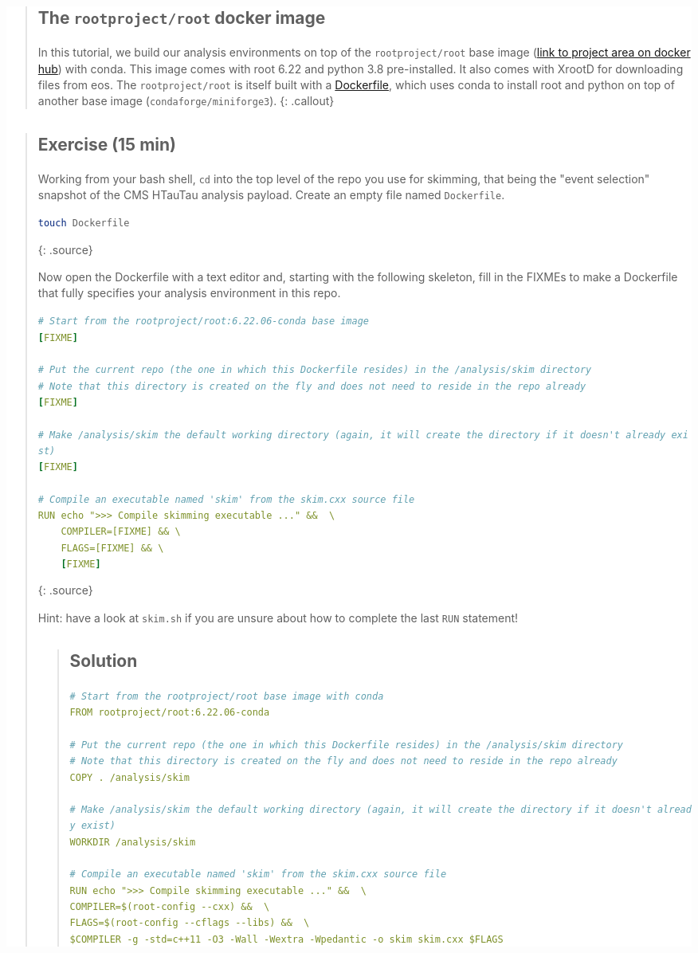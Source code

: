 > ## The `rootproject/root` docker image
> In this tutorial, we build our analysis environments on top of the `rootproject/root` base image ([link to project area on docker hub](https://hub.docker.com/r/rootproject/root)) with conda. This image comes with root 6.22 and python 3.8 pre-installed. It also comes with XrootD for downloading files from eos.
> The `rootproject/root` is itself built with a [Dockerfile](https://github.com/root-project/root-docker/blob/6.22.06-conda/conda/Dockerfile), which uses conda to install root and python on top of another base image (`condaforge/miniforge3`).
{: .callout}

> ## Exercise (15 min)
> Working from your bash shell, `cd` into the top level of the repo you use for skimming, that being the "event selection" snapshot of the CMS HTauTau analysis payload. Create an empty file named `Dockerfile`.
>
> ~~~bash
> touch Dockerfile
> ~~~
> {: .source}
>
> Now open the Dockerfile with a text editor and, starting with the following skeleton, fill in the FIXMEs to make a Dockerfile that fully specifies your analysis environment in this repo.
>
> ~~~yaml
> # Start from the rootproject/root:6.22.06-conda base image
> [FIXME]
>
> # Put the current repo (the one in which this Dockerfile resides) in the /analysis/skim directory
> # Note that this directory is created on the fly and does not need to reside in the repo already
> [FIXME]
>
> # Make /analysis/skim the default working directory (again, it will create the directory if it doesn't already exist)
> [FIXME]
>
> # Compile an executable named 'skim' from the skim.cxx source file
> RUN echo ">>> Compile skimming executable ..." &&  \
>     COMPILER=[FIXME] && \
>     FLAGS=[FIXME] && \
>     [FIXME]
> ~~~
> {: .source}
>
> Hint: have a look at `skim.sh` if you are unsure about how to complete the last `RUN` statement!
> > ## Solution
> > ~~~yaml
> > # Start from the rootproject/root base image with conda
> > FROM rootproject/root:6.22.06-conda
> >
> > # Put the current repo (the one in which this Dockerfile resides) in the /analysis/skim directory
> > # Note that this directory is created on the fly and does not need to reside in the repo already
> > COPY . /analysis/skim
> >
> > # Make /analysis/skim the default working directory (again, it will create the directory if it doesn't already exist)
> > WORKDIR /analysis/skim
> >
> > # Compile an executable named 'skim' from the skim.cxx source file
> > RUN echo ">>> Compile skimming executable ..." &&  \
> > COMPILER=$(root-config --cxx) &&  \
> > FLAGS=$(root-config --cflags --libs) &&  \
> > $COMPILER -g -std=c++11 -O3 -Wall -Wextra -Wpedantic -o skim skim.cxx $FLAGS